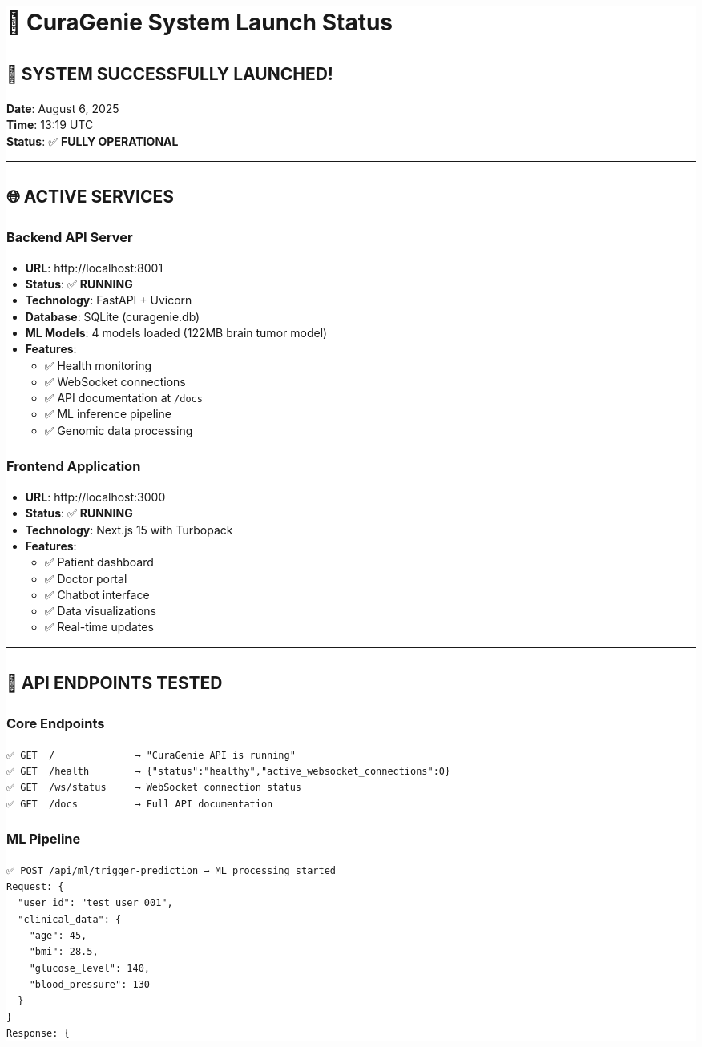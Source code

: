 # 🚀 CuraGenie System Launch Status

## 🎉 **SYSTEM SUCCESSFULLY LAUNCHED!**

**Date**: August 6, 2025  
**Time**: 13:19 UTC  
**Status**: ✅ **FULLY OPERATIONAL**

---

## 🌐 **ACTIVE SERVICES**

### **Backend API Server**
- **URL**: http://localhost:8001
- **Status**: ✅ **RUNNING**
- **Technology**: FastAPI + Uvicorn
- **Database**: SQLite (curagenie.db) 
- **ML Models**: 4 models loaded (122MB brain tumor model)
- **Features**:
  - ✅ Health monitoring
  - ✅ WebSocket connections
  - ✅ API documentation at `/docs`
  - ✅ ML inference pipeline
  - ✅ Genomic data processing

### **Frontend Application**
- **URL**: http://localhost:3000
- **Status**: ✅ **RUNNING**
- **Technology**: Next.js 15 with Turbopack
- **Features**:
  - ✅ Patient dashboard
  - ✅ Doctor portal
  - ✅ Chatbot interface
  - ✅ Data visualizations
  - ✅ Real-time updates

---

## 🧪 **API ENDPOINTS TESTED**

### **Core Endpoints**
```
✅ GET  /              → "CuraGenie API is running"
✅ GET  /health        → {"status":"healthy","active_websocket_connections":0}
✅ GET  /ws/status     → WebSocket connection status
✅ GET  /docs          → Full API documentation
```

### **ML Pipeline**
```
✅ POST /api/ml/trigger-prediction → ML processing started
Request: {
  "user_id": "test_user_001",
  "clinical_data": {
    "age": 45,
    "bmi": 28.5,
    "glucose_level": 140,
    "blood_pressure": 130
  }
}
Response: {
```